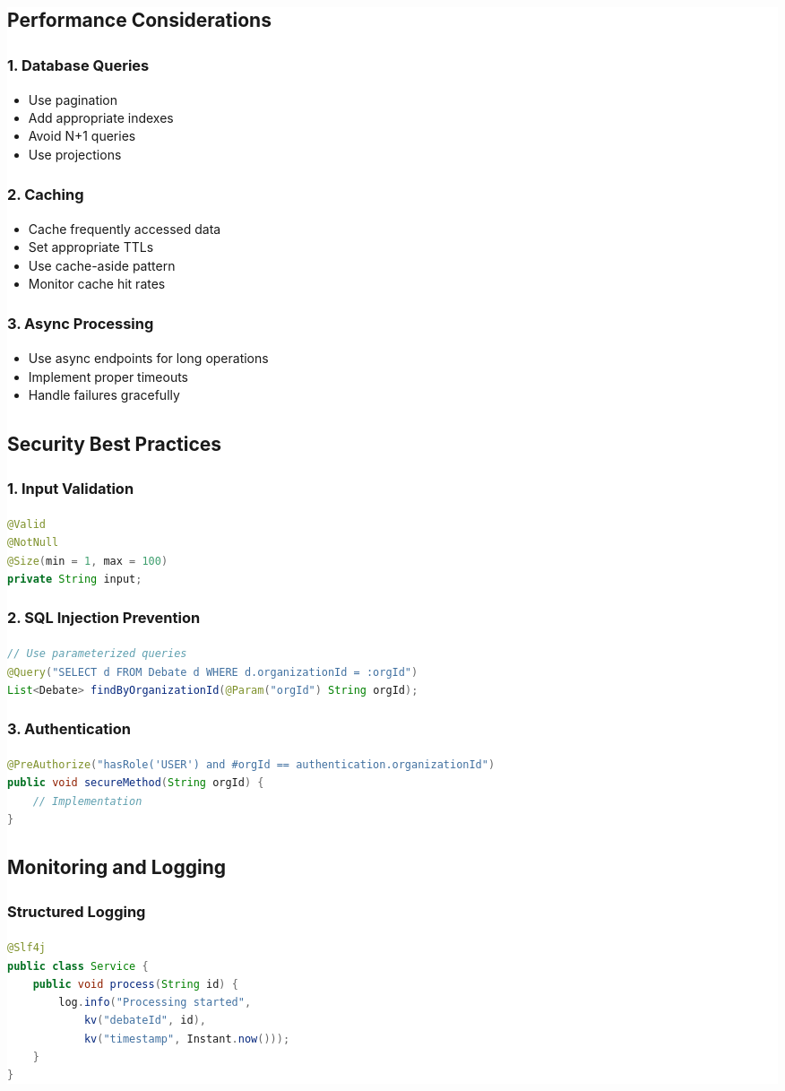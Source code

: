 ## Performance Considerations

### 1. Database Queries
- Use pagination
- Add appropriate indexes
- Avoid N+1 queries
- Use projections

### 2. Caching
- Cache frequently accessed data
- Set appropriate TTLs
- Use cache-aside pattern
- Monitor cache hit rates

### 3. Async Processing
- Use async endpoints for long operations
- Implement proper timeouts
- Handle failures gracefully

## Security Best Practices

### 1. Input Validation
```java
@Valid
@NotNull
@Size(min = 1, max = 100)
private String input;
```

### 2. SQL Injection Prevention
```java
// Use parameterized queries
@Query("SELECT d FROM Debate d WHERE d.organizationId = :orgId")
List<Debate> findByOrganizationId(@Param("orgId") String orgId);
```

### 3. Authentication
```java
@PreAuthorize("hasRole('USER') and #orgId == authentication.organizationId")
public void secureMethod(String orgId) {
    // Implementation
}
```

## Monitoring and Logging

### Structured Logging

```java
@Slf4j
public class Service {
    public void process(String id) {
        log.info("Processing started", 
            kv("debateId", id),
            kv("timestamp", Instant.now()));
    }
}
```
